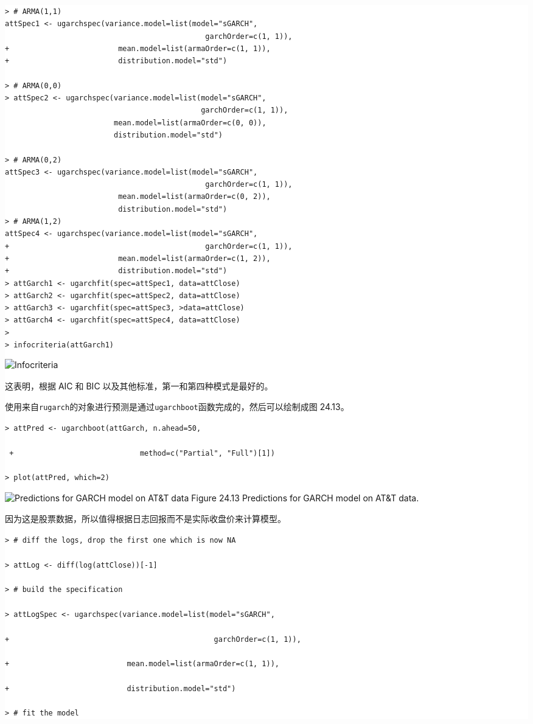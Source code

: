 ```
> # ARMA(1,1)
attSpec1 <- ugarchspec(variance.model=list(model="sGARCH", 
                                              garchOrder=c(1, 1)),
+                         mean.model=list(armaOrder=c(1, 1)), 
+                         distribution.model="std")

> # ARMA(0,0)
> attSpec2 <- ugarchspec(variance.model=list(model="sGARCH", 
                                             garchOrder=c(1, 1)), 
                         mean.model=list(armaOrder=c(0, 0)), 
                         distribution.model="std") 

> # ARMA(0,2)
attSpec3 <- ugarchspec(variance.model=list(model="sGARCH", 
                                              garchOrder=c(1, 1)),
                          mean.model=list(armaOrder=c(0, 2)), 
                          distribution.model="std")
> # ARMA(1,2)
attSpec4 <- ugarchspec(variance.model=list(model="sGARCH", 
+                                             garchOrder=c(1, 1)),
+                         mean.model=list(armaOrder=c(1, 2)), 
+                         distribution.model="std")
> attGarch1 <- ugarchfit(spec=attSpec1, data=attClose) 
> attGarch2 <- ugarchfit(spec=attSpec2, data=attClose) 
> attGarch3 <- ugarchfit(spec=attSpec3, >data=attClose) 
> attGarch4 <- ugarchfit(spec=attSpec4, data=attClose) 
>
> infocriteria(attGarch1) 
```

![Infocriteria](../Images/46a4f6fced96405021d0f1598782aafe.png)

这表明，根据 AIC 和 BIC 以及其他标准，第一和第四种模式是最好的。

使用来自`rugarch`的对象进行预测是通过`ugarchboot`函数完成的，然后可以绘制成图 24.13。

```
> attPred <- ugarchboot(attGarch, n.ahead=50,

 +                             method=c("Partial", "Full")[1])

> plot(attPred, which=2)
```

![Predictions for GARCH model on AT&T data](../Images/cb514f56549a67ff0cb909076566f75e.png) Figure 24.13 Predictions for GARCH model on AT&T data.

因为这是股票数据，所以值得根据日志回报而不是实际收盘价来计算模型。

```
> # diff the logs, drop the first one which is now NA

> attLog <- diff(log(attClose))[-1] 

> # build the specification

> attLogSpec <- ugarchspec(variance.model=list(model="sGARCH",

+                                               garchOrder=c(1, 1)),

+                           mean.model=list(armaOrder=c(1, 1)),

+                           distribution.model="std")

> # fit the model

```